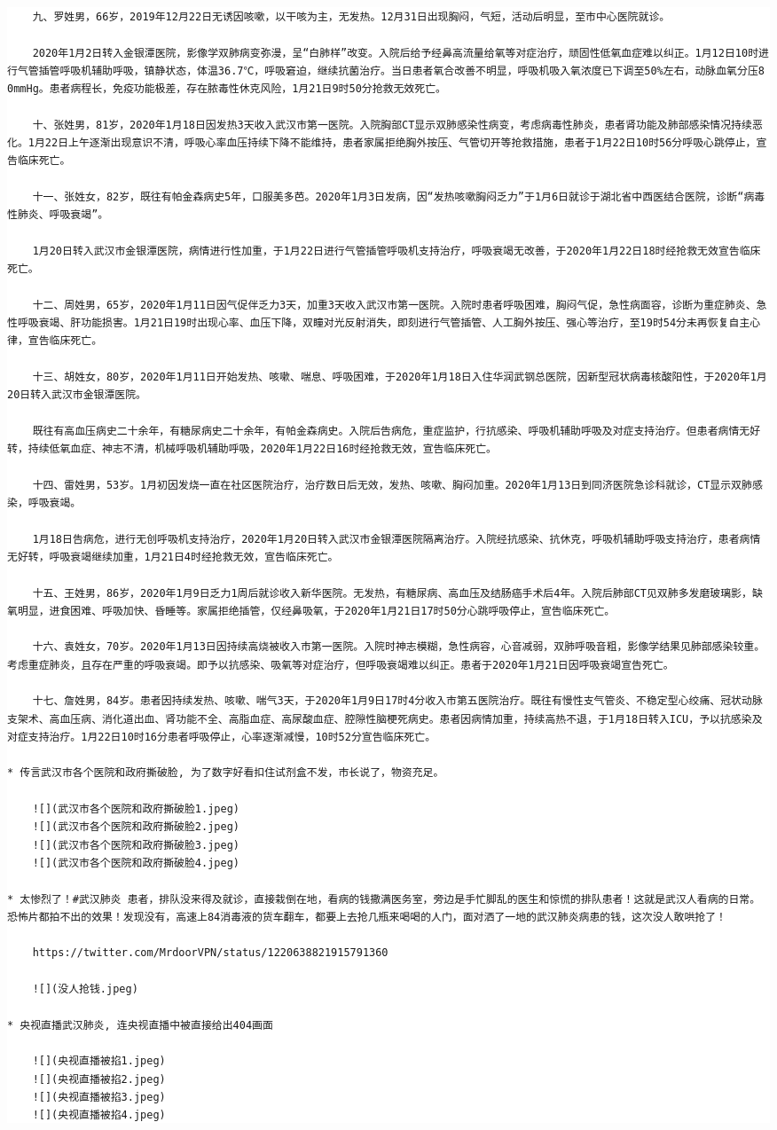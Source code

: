 		九、罗姓男，66岁，2019年12月22日无诱因咳嗽，以干咳为主，无发热。12月31日出现胸闷，气短，活动后明显，至市中心医院就诊。
		
		2020年1月2日转入金银潭医院，影像学双肺病变弥漫，呈“白肺样”改变。入院后给予经鼻高流量给氧等对症治疗，顽固性低氧血症难以纠正。1月12日10时进行气管插管呼吸机辅助呼吸，镇静状态，体温36.7℃，呼吸窘迫，继续抗菌治疗。当日患者氧合改善不明显，呼吸机吸入氧浓度已下调至50%左右，动脉血氧分压80mmHg。患者病程长，免疫功能极差，存在脓毒性休克风险，1月21日9时50分抢救无效死亡。
		
		十、张姓男，81岁，2020年1月18日因发热3天收入武汉市第一医院。入院胸部CT显示双肺感染性病变，考虑病毒性肺炎，患者肾功能及肺部感染情况持续恶化。1月22日上午逐渐出现意识不清，呼吸心率血压持续下降不能维持，患者家属拒绝胸外按压、气管切开等抢救措施，患者于1月22日10时56分呼吸心跳停止，宣告临床死亡。
			
		十一、张姓女，82岁，既往有帕金森病史5年，口服美多芭。2020年1月3日发病，因“发热咳嗽胸闷乏力”于1月6日就诊于湖北省中西医结合医院，诊断“病毒性肺炎、呼吸衰竭”。
		
		1月20日转入武汉市金银潭医院，病情进行性加重，于1月22日进行气管插管呼吸机支持治疗，呼吸衰竭无改善，于2020年1月22日18时经抢救无效宣告临床死亡。
		
		十二、周姓男，65岁，2020年1月11日因气促伴乏力3天，加重3天收入武汉市第一医院。入院时患者呼吸困难，胸闷气促，急性病面容，诊断为重症肺炎、急性呼吸衰竭、肝功能损害。1月21日19时出现心率、血压下降，双瞳对光反射消失，即刻进行气管插管、人工胸外按压、强心等治疗，至19时54分未再恢复自主心律，宣告临床死亡。
		
		十三、胡姓女，80岁，2020年1月11日开始发热、咳嗽、喘息、呼吸困难，于2020年1月18日入住华润武钢总医院，因新型冠状病毒核酸阳性，于2020年1月20日转入武汉市金银潭医院。
		
		既往有高血压病史二十余年，有糖尿病史二十余年，有帕金森病史。入院后告病危，重症监护，行抗感染、呼吸机辅助呼吸及对症支持治疗。但患者病情无好转，持续低氧血症、神志不清，机械呼吸机辅助呼吸，2020年1月22日16时经抢救无效，宣告临床死亡。	
		
		十四、雷姓男，53岁。1月初因发烧一直在社区医院治疗，治疗数日后无效，发热、咳嗽、胸闷加重。2020年1月13日到同济医院急诊科就诊，CT显示双肺感染，呼吸衰竭。
		
		1月18日告病危，进行无创呼吸机支持治疗，2020年1月20日转入武汉市金银潭医院隔离治疗。入院经抗感染、抗休克，呼吸机辅助呼吸支持治疗，患者病情无好转，呼吸衰竭继续加重，1月21日4时经抢救无效，宣告临床死亡。
		
		十五、王姓男，86岁，2020年1月9日乏力1周后就诊收入新华医院。无发热，有糖尿病、高血压及结肠癌手术后4年。入院后肺部CT见双肺多发磨玻璃影，缺氧明显，进食困难、呼吸加快、昏睡等。家属拒绝插管，仅经鼻吸氧，于2020年1月21日17时50分心跳呼吸停止，宣告临床死亡。
		
		十六、袁姓女，70岁。2020年1月13日因持续高烧被收入市第一医院。入院时神志模糊，急性病容，心音减弱，双肺呼吸音粗，影像学结果见肺部感染较重。考虑重症肺炎，且存在严重的呼吸衰竭。即予以抗感染、吸氧等对症治疗，但呼吸衰竭难以纠正。患者于2020年1月21日因呼吸衰竭宣告死亡。
		
		十七、詹姓男，84岁。患者因持续发热、咳嗽、喘气3天，于2020年1月9日17时4分收入市第五医院治疗。既往有慢性支气管炎、不稳定型心绞痛、冠状动脉支架术、高血压病、消化道出血、肾功能不全、高脂血症、高尿酸血症、腔隙性脑梗死病史。患者因病情加重，持续高热不退，于1月18日转入ICU，予以抗感染及对症支持治疗。1月22日10时16分患者呼吸停止，心率逐渐减慢，10时52分宣告临床死亡。
	
	* 传言武汉市各个医院和政府撕破脸, 为了数字好看扣住试剂盒不发，市长说了，物资充足。

		![](武汉市各个医院和政府撕破脸1.jpeg)
		![](武汉市各个医院和政府撕破脸2.jpeg)
		![](武汉市各个医院和政府撕破脸3.jpeg)
		![](武汉市各个医院和政府撕破脸4.jpeg)
		
	* 太惨烈了！#武汉肺炎 患者，排队没来得及就诊，直接栽倒在地，看病的钱撒满医务室，旁边是手忙脚乱的医生和惊慌的排队患者！这就是武汉人看病的日常。恐怖片都拍不出的效果！发现没有，高速上84消毒液的货车翻车，都要上去抢几瓶来喝喝的人门，面对洒了一地的武汉肺炎病患的钱，这次没人敢哄抢了！

		https://twitter.com/MrdoorVPN/status/1220638821915791360
		
		![](没人抢钱.jpeg)
		
	* 央视直播武汉肺炎, 连央视直播中被直接给出404画面

		![](央视直播被掐1.jpeg)
		![](央视直播被掐2.jpeg)
		![](央视直播被掐3.jpeg)
		![](央视直播被掐4.jpeg)
		